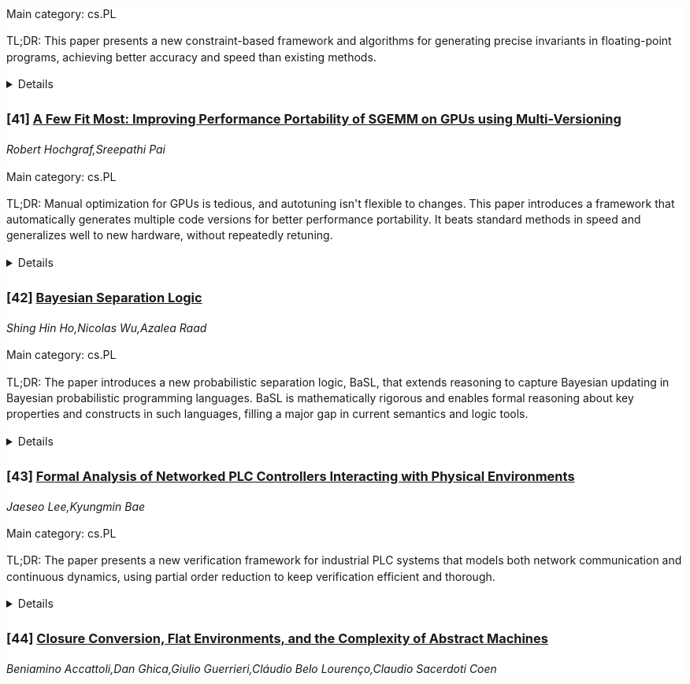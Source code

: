 Main category: cs.PL

TL;DR: This paper presents a new constraint-based framework and algorithms for generating precise invariants in floating-point programs, achieving better accuracy and speed than existing methods.


<details><summary>Details</summary></details>


### [41] [A Few Fit Most: Improving Performance Portability of SGEMM on GPUs using Multi-Versioning](https://arxiv.org/abs/2507.15277)
*Robert Hochgraf,Sreepathi Pai*

Main category: cs.PL

TL;DR: Manual optimization for GPUs is tedious, and autotuning isn't flexible to changes. This paper introduces a framework that automatically generates multiple code versions for better performance portability. It beats standard methods in speed and generalizes well to new hardware, without repeatedly retuning.


<details><summary>Details</summary></details>


### [42] [Bayesian Separation Logic](https://arxiv.org/abs/2507.15530)
*Shing Hin Ho,Nicolas Wu,Azalea Raad*

Main category: cs.PL

TL;DR: The paper introduces a new probabilistic separation logic, BaSL, that extends reasoning to capture Bayesian updating in Bayesian probabilistic programming languages. BaSL is mathematically rigorous and enables formal reasoning about key properties and constructs in such languages, filling a major gap in current semantics and logic tools.


<details><summary>Details</summary></details>


### [43] [Formal Analysis of Networked PLC Controllers Interacting with Physical Environments](https://arxiv.org/abs/2507.15596)
*Jaeseo Lee,Kyungmin Bae*

Main category: cs.PL

TL;DR: The paper presents a new verification framework for industrial PLC systems that models both network communication and continuous dynamics, using partial order reduction to keep verification efficient and thorough.


<details><summary>Details</summary></details>


### [44] [Closure Conversion, Flat Environments, and the Complexity of Abstract Machines](https://arxiv.org/abs/2507.15843)
*Beniamino Accattoli,Dan Ghica,Giulio Guerrieri,Cláudio Belo Lourenço,Claudio Sacerdoti Coen*

